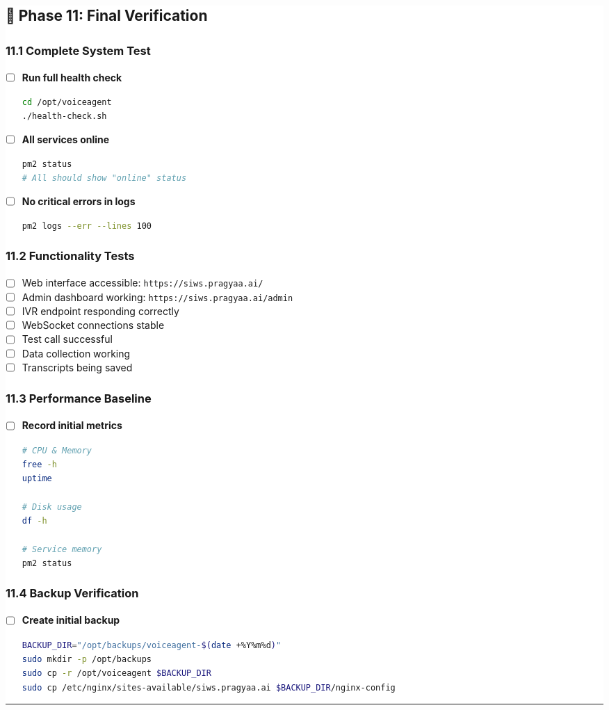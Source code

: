 
## 🎉 Phase 11: Final Verification

### 11.1 Complete System Test

- [ ] **Run full health check**
  ```bash
  cd /opt/voiceagent
  ./health-check.sh
  ```

- [ ] **All services online**
  ```bash
  pm2 status
  # All should show "online" status
  ```

- [ ] **No critical errors in logs**
  ```bash
  pm2 logs --err --lines 100
  ```

### 11.2 Functionality Tests

- [ ] Web interface accessible: `https://siws.pragyaa.ai/`
- [ ] Admin dashboard working: `https://siws.pragyaa.ai/admin`
- [ ] IVR endpoint responding correctly
- [ ] WebSocket connections stable
- [ ] Test call successful
- [ ] Data collection working
- [ ] Transcripts being saved

### 11.3 Performance Baseline

- [ ] **Record initial metrics**
  ```bash
  # CPU & Memory
  free -h
  uptime
  
  # Disk usage
  df -h
  
  # Service memory
  pm2 status
  ```

### 11.4 Backup Verification

- [ ] **Create initial backup**
  ```bash
  BACKUP_DIR="/opt/backups/voiceagent-$(date +%Y%m%d)"
  sudo mkdir -p /opt/backups
  sudo cp -r /opt/voiceagent $BACKUP_DIR
  sudo cp /etc/nginx/sites-available/siws.pragyaa.ai $BACKUP_DIR/nginx-config
  ```

---